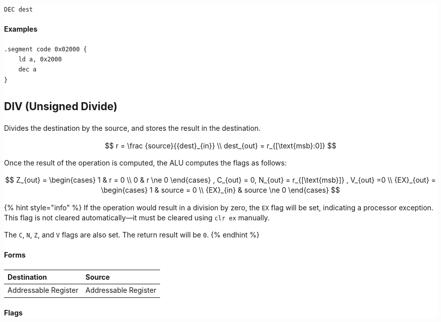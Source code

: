 ```text
DEC dest
```

#### Examples

```text
.segment code 0x02000 {
    ld a, 0x2000
    dec a
}
```

## DIV \(Unsigned Divide\)

Divides the destination by the source, and stores the result in the destination.

$$
r = \frac {source}{{dest}_{in}} \\
dest_{out} = r_{[\text{msb}:0]}
$$

Once the result of the operation is computed, the ALU computes the flags as follows:

$$
Z_{out} = \begin{cases}
1 & r = 0 \\
0 & r \ne 0
\end{cases} 
,
C_{out} = 0,
N_{out} = r_{[\text{msb}]}
, 
V_{out} =0
\\
{EX}_{out} = \begin{cases}
1 & source = 0 \\
{EX}_{in} & source \ne 0
\end{cases}
$$

{% hint style="info" %}
If the operation would result in a division by zero, the `EX` flag will be set, indicating a processor exception. This flag is not cleared automatically—it must be cleared using `clr ex` manually.

The `C`, `N`, `Z`, and `V` flags are also set. The return result will be `0`.
{% endhint %}

#### Forms

| Destination | Source |
| :--- | :--- |
| Addressable Register | Addressable Register |

#### Flags
